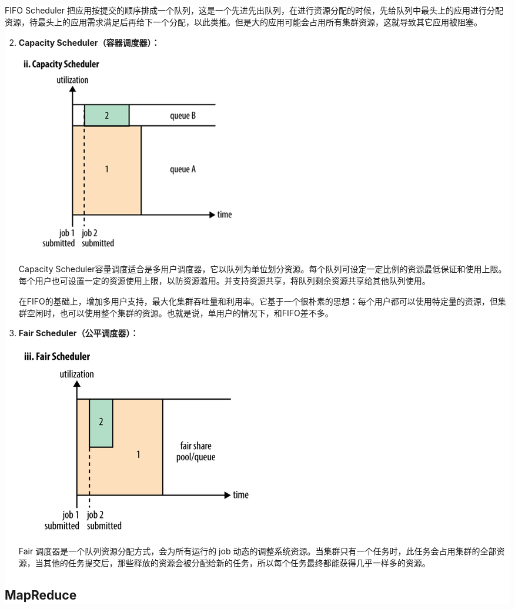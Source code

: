    FIFO Scheduler 把应用按提交的顺序排成一个队列，这是一个先进先出队列，在进行资源分配的时候，先给队列中最头上的应用进行分配资源，待最头上的应用需求满足后再给下一个分配，以此类推。但是大的应用可能会占用所有集群资源，这就导致其它应用被阻塞。

2. **Capacity Scheduler（容器调度器）：**

   ![](Hadoop基础.assets/7.png)

   Capacity Scheduler容量调度适合是多用户调度器，它以队列为单位划分资源。每个队列可设定一定比例的资源最低保证和使用上限。每个用户也可设置一定的资源使用上限，以防资源滥用。并支持资源共享，将队列剩余资源共享给其他队列使用。

   在FIFO的基础上，增加多用户支持，最大化集群吞吐量和利用率。它基于一个很朴素的思想：每个用户都可以使用特定量的资源，但集群空闲时，也可以使用整个集群的资源。也就是说，单用户的情况下，和FIFO差不多。

3. **Fair Scheduler（公平调度器）：**

   ![](Hadoop基础.assets/8.png)

   Fair 调度器是一个队列资源分配方式，会为所有运行的 job 动态的调整系统资源。当集群只有一个任务时，此任务会占用集群的全部资源，当其他的任务提交后，那些释放的资源会被分配给新的任务，所以每个任务最终都能获得几乎一样多的资源。

## MapReduce
